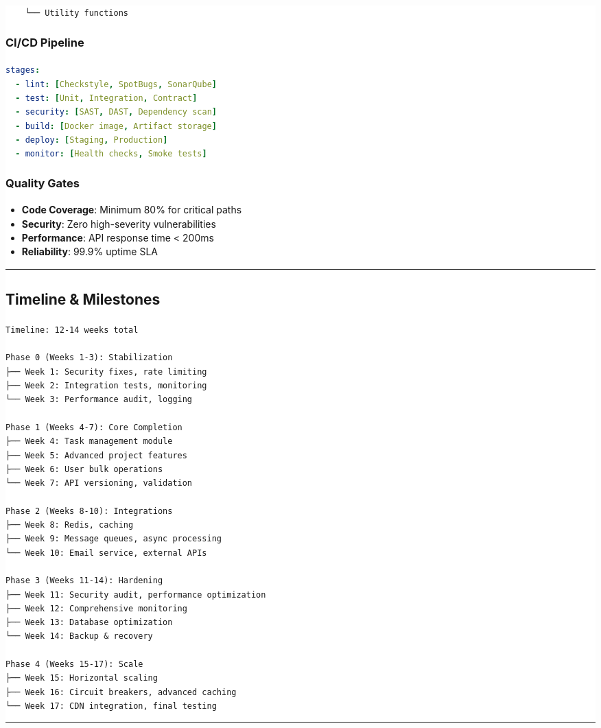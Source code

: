 ```
    └── Utility functions
```

### CI/CD Pipeline
```yaml
stages:
  - lint: [Checkstyle, SpotBugs, SonarQube]
  - test: [Unit, Integration, Contract]
  - security: [SAST, DAST, Dependency scan]
  - build: [Docker image, Artifact storage]
  - deploy: [Staging, Production]
  - monitor: [Health checks, Smoke tests]
```

### Quality Gates
- **Code Coverage**: Minimum 80% for critical paths
- **Security**: Zero high-severity vulnerabilities
- **Performance**: API response time < 200ms
- **Reliability**: 99.9% uptime SLA

---

## Timeline & Milestones

```
Timeline: 12-14 weeks total

Phase 0 (Weeks 1-3): Stabilization
├── Week 1: Security fixes, rate limiting
├── Week 2: Integration tests, monitoring
└── Week 3: Performance audit, logging

Phase 1 (Weeks 4-7): Core Completion
├── Week 4: Task management module
├── Week 5: Advanced project features
├── Week 6: User bulk operations
└── Week 7: API versioning, validation

Phase 2 (Weeks 8-10): Integrations
├── Week 8: Redis, caching
├── Week 9: Message queues, async processing
└── Week 10: Email service, external APIs

Phase 3 (Weeks 11-14): Hardening
├── Week 11: Security audit, performance optimization
├── Week 12: Comprehensive monitoring
├── Week 13: Database optimization
└── Week 14: Backup & recovery

Phase 4 (Weeks 15-17): Scale
├── Week 15: Horizontal scaling
├── Week 16: Circuit breakers, advanced caching
└── Week 17: CDN integration, final testing
```

---